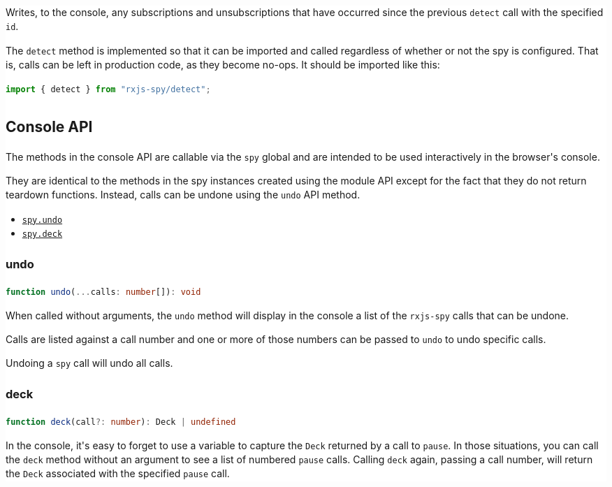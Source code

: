Writes, to the console, any subscriptions and unsubscriptions that have occurred since the previous `detect` call with the specified `id`.

The `detect` method is implemented so that it can be imported and called regardless of whether or not the spy is configured. That is, calls can be left in production code, as they become no-ops. It should be imported like this:

```ts
import { detect } from "rxjs-spy/detect";
```

## Console API

The methods in the console API are callable via the `spy` global and are intended to be used interactively in the browser's console.

They are identical to the methods in the spy instances created using the module API except for the fact that they do not return teardown functions. Instead, calls can be undone using the `undo` API method.

* [`spy.undo`](#console-undo)
* [`spy.deck`](#console-deck)

<a name="console-undo"></a>

### undo

```ts
function undo(...calls: number[]): void
```

When called without arguments, the `undo` method will display in the console a list of the `rxjs-spy` calls that can be undone.

Calls are listed against a call number and one or more of those numbers can be passed to `undo` to undo specific calls.

Undoing a `spy` call will undo all calls.

<a name="console-deck"></a>

### deck

```ts
function deck(call?: number): Deck | undefined
```

In the console, it's easy to forget to use a variable to capture the `Deck` returned by a call to `pause`. In those situations, you can call the `deck` method without an argument to see a list of numbered `pause` calls. Calling `deck` again, passing a call number, will return the `Deck` associated with the specified `pause` call.
